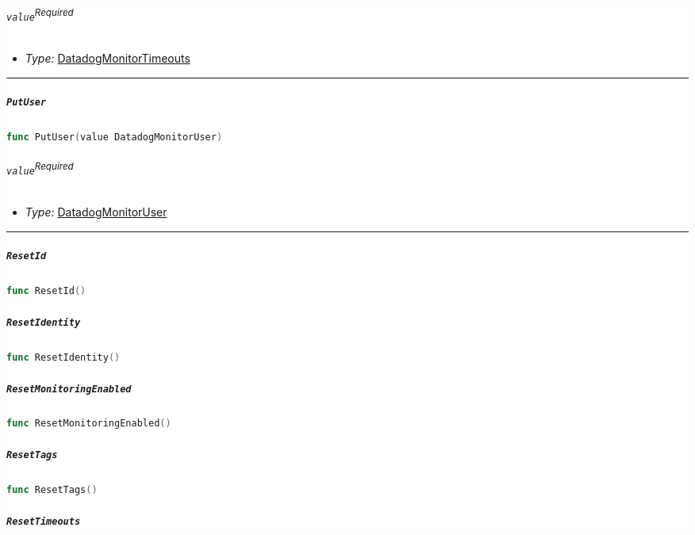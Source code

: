 ###### `value`<sup>Required</sup> <a name="value" id="@cdktf/provider-azurerm.datadogMonitor.DatadogMonitor.putTimeouts.parameter.value"></a>

- *Type:* <a href="#@cdktf/provider-azurerm.datadogMonitor.DatadogMonitorTimeouts">DatadogMonitorTimeouts</a>

---

##### `PutUser` <a name="PutUser" id="@cdktf/provider-azurerm.datadogMonitor.DatadogMonitor.putUser"></a>

```go
func PutUser(value DatadogMonitorUser)
```

###### `value`<sup>Required</sup> <a name="value" id="@cdktf/provider-azurerm.datadogMonitor.DatadogMonitor.putUser.parameter.value"></a>

- *Type:* <a href="#@cdktf/provider-azurerm.datadogMonitor.DatadogMonitorUser">DatadogMonitorUser</a>

---

##### `ResetId` <a name="ResetId" id="@cdktf/provider-azurerm.datadogMonitor.DatadogMonitor.resetId"></a>

```go
func ResetId()
```

##### `ResetIdentity` <a name="ResetIdentity" id="@cdktf/provider-azurerm.datadogMonitor.DatadogMonitor.resetIdentity"></a>

```go
func ResetIdentity()
```

##### `ResetMonitoringEnabled` <a name="ResetMonitoringEnabled" id="@cdktf/provider-azurerm.datadogMonitor.DatadogMonitor.resetMonitoringEnabled"></a>

```go
func ResetMonitoringEnabled()
```

##### `ResetTags` <a name="ResetTags" id="@cdktf/provider-azurerm.datadogMonitor.DatadogMonitor.resetTags"></a>

```go
func ResetTags()
```

##### `ResetTimeouts` <a name="ResetTimeouts" id="@cdktf/provider-azurerm.datadogMonitor.DatadogMonitor.resetTimeouts"></a>

